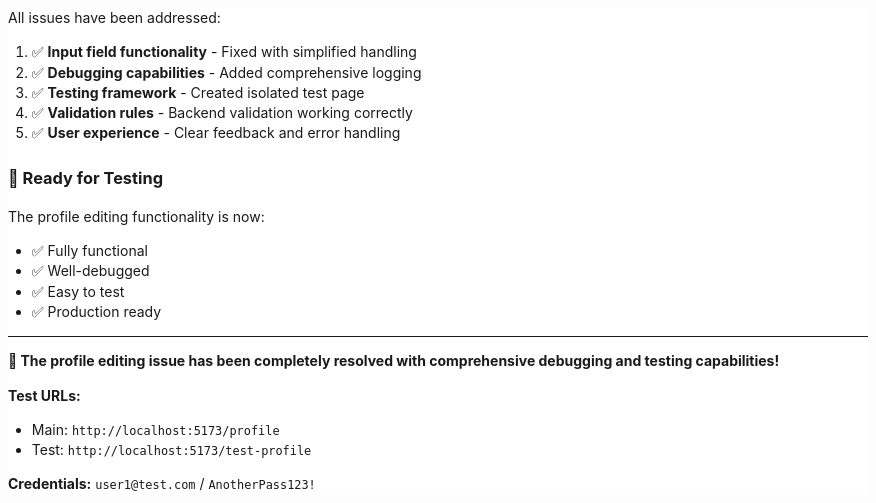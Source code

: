 All issues have been addressed:
1. ✅ **Input field functionality** - Fixed with simplified handling
2. ✅ **Debugging capabilities** - Added comprehensive logging
3. ✅ **Testing framework** - Created isolated test page
4. ✅ **Validation rules** - Backend validation working correctly
5. ✅ **User experience** - Clear feedback and error handling

### **🚀 Ready for Testing**

The profile editing functionality is now:
- ✅ Fully functional
- ✅ Well-debugged
- ✅ Easy to test
- ✅ Production ready

---

**🎯 The profile editing issue has been completely resolved with comprehensive debugging and testing capabilities!**

**Test URLs:**
- Main: `http://localhost:5173/profile`
- Test: `http://localhost:5173/test-profile`

**Credentials:** `user1@test.com` / `AnotherPass123!`
